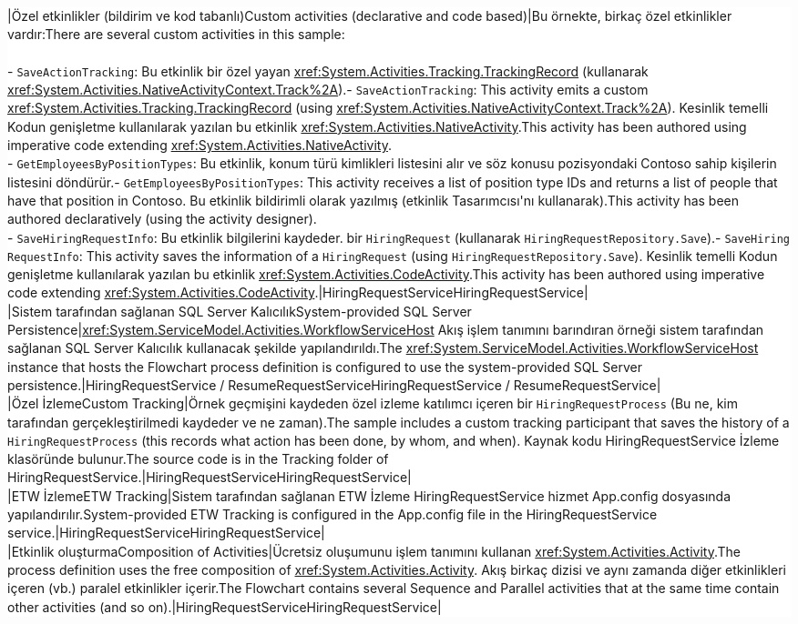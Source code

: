 |<span data-ttu-id="68b6b-205">Özel etkinlikler (bildirim ve kod tabanlı)</span><span class="sxs-lookup"><span data-stu-id="68b6b-205">Custom activities (declarative and code based)</span></span>|<span data-ttu-id="68b6b-206">Bu örnekte, birkaç özel etkinlikler vardır:</span><span class="sxs-lookup"><span data-stu-id="68b6b-206">There are several custom activities in this sample:</span></span><br /><br /> <span data-ttu-id="68b6b-207">-   `SaveActionTracking`: Bu etkinlik bir özel yayan <xref:System.Activities.Tracking.TrackingRecord> (kullanarak <xref:System.Activities.NativeActivityContext.Track%2A>).</span><span class="sxs-lookup"><span data-stu-id="68b6b-207">-   `SaveActionTracking`: This activity emits a custom <xref:System.Activities.Tracking.TrackingRecord> (using <xref:System.Activities.NativeActivityContext.Track%2A>).</span></span> <span data-ttu-id="68b6b-208">Kesinlik temelli Kodun genişletme kullanılarak yazılan bu etkinlik <xref:System.Activities.NativeActivity>.</span><span class="sxs-lookup"><span data-stu-id="68b6b-208">This activity has been authored using imperative code extending <xref:System.Activities.NativeActivity>.</span></span><br /><span data-ttu-id="68b6b-209">-   `GetEmployeesByPositionTypes`: Bu etkinlik, konum türü kimlikleri listesini alır ve söz konusu pozisyondaki Contoso sahip kişilerin listesini döndürür.</span><span class="sxs-lookup"><span data-stu-id="68b6b-209">-   `GetEmployeesByPositionTypes`: This activity receives a list of position type IDs and returns a list of people that have that position in Contoso.</span></span> <span data-ttu-id="68b6b-210">Bu etkinlik bildirimli olarak yazılmış (etkinlik Tasarımcısı'nı kullanarak).</span><span class="sxs-lookup"><span data-stu-id="68b6b-210">This activity has been authored declaratively (using the activity designer).</span></span><br /><span data-ttu-id="68b6b-211">-   `SaveHiringRequestInfo`: Bu etkinlik bilgilerini kaydeder. bir `HiringRequest` (kullanarak `HiringRequestRepository.Save`).</span><span class="sxs-lookup"><span data-stu-id="68b6b-211">-   `SaveHiringRequestInfo`: This activity saves the information of a `HiringRequest` (using `HiringRequestRepository.Save`).</span></span> <span data-ttu-id="68b6b-212">Kesinlik temelli Kodun genişletme kullanılarak yazılan bu etkinlik <xref:System.Activities.CodeActivity>.</span><span class="sxs-lookup"><span data-stu-id="68b6b-212">This activity has been authored using imperative code extending <xref:System.Activities.CodeActivity>.</span></span>|<span data-ttu-id="68b6b-213">HiringRequestService</span><span class="sxs-lookup"><span data-stu-id="68b6b-213">HiringRequestService</span></span>|  
|<span data-ttu-id="68b6b-214">Sistem tarafından sağlanan SQL Server Kalıcılık</span><span class="sxs-lookup"><span data-stu-id="68b6b-214">System-provided SQL Server Persistence</span></span>|<span data-ttu-id="68b6b-215"><xref:System.ServiceModel.Activities.WorkflowServiceHost> Akış işlem tanımını barındıran örneği sistem tarafından sağlanan SQL Server Kalıcılık kullanacak şekilde yapılandırıldı.</span><span class="sxs-lookup"><span data-stu-id="68b6b-215">The <xref:System.ServiceModel.Activities.WorkflowServiceHost> instance that hosts the Flowchart process definition is configured to use the system-provided SQL Server persistence.</span></span>|<span data-ttu-id="68b6b-216">HiringRequestService / ResumeRequestService</span><span class="sxs-lookup"><span data-stu-id="68b6b-216">HiringRequestService / ResumeRequestService</span></span>|  
|<span data-ttu-id="68b6b-217">Özel İzleme</span><span class="sxs-lookup"><span data-stu-id="68b6b-217">Custom Tracking</span></span>|<span data-ttu-id="68b6b-218">Örnek geçmişini kaydeden özel izleme katılımcı içeren bir `HiringRequestProcess` (Bu ne, kim tarafından gerçekleştirilmedi kaydeder ve ne zaman).</span><span class="sxs-lookup"><span data-stu-id="68b6b-218">The sample includes a custom tracking participant that saves the history of a `HiringRequestProcess` (this records what action has been done, by whom, and when).</span></span> <span data-ttu-id="68b6b-219">Kaynak kodu HiringRequestService İzleme klasöründe bulunur.</span><span class="sxs-lookup"><span data-stu-id="68b6b-219">The source code is in the Tracking folder of HiringRequestService.</span></span>|<span data-ttu-id="68b6b-220">HiringRequestService</span><span class="sxs-lookup"><span data-stu-id="68b6b-220">HiringRequestService</span></span>|  
|<span data-ttu-id="68b6b-221">ETW İzleme</span><span class="sxs-lookup"><span data-stu-id="68b6b-221">ETW Tracking</span></span>|<span data-ttu-id="68b6b-222">Sistem tarafından sağlanan ETW İzleme HiringRequestService hizmet App.config dosyasında yapılandırılır.</span><span class="sxs-lookup"><span data-stu-id="68b6b-222">System-provided ETW Tracking is configured in the App.config file in the HiringRequestService service.</span></span>|<span data-ttu-id="68b6b-223">HiringRequestService</span><span class="sxs-lookup"><span data-stu-id="68b6b-223">HiringRequestService</span></span>|  
|<span data-ttu-id="68b6b-224">Etkinlik oluşturma</span><span class="sxs-lookup"><span data-stu-id="68b6b-224">Composition of Activities</span></span>|<span data-ttu-id="68b6b-225">Ücretsiz oluşumunu işlem tanımını kullanan <xref:System.Activities.Activity>.</span><span class="sxs-lookup"><span data-stu-id="68b6b-225">The process definition uses the free composition of <xref:System.Activities.Activity>.</span></span> <span data-ttu-id="68b6b-226">Akış birkaç dizisi ve aynı zamanda diğer etkinlikleri içeren (vb.) paralel etkinlikler içerir.</span><span class="sxs-lookup"><span data-stu-id="68b6b-226">The Flowchart contains several Sequence and Parallel activities that at the same time contain other activities (and so on).</span></span>|<span data-ttu-id="68b6b-227">HiringRequestService</span><span class="sxs-lookup"><span data-stu-id="68b6b-227">HiringRequestService</span></span>|  